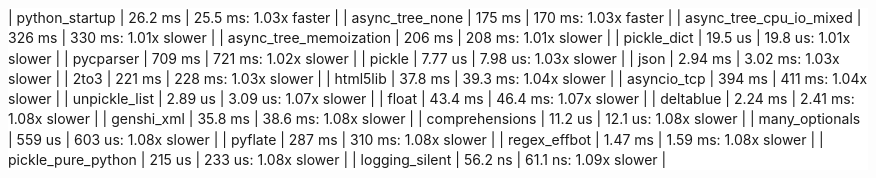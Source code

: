 | python_startup             | 26.2 ms                                                                                                              | 25.5 ms: 1.03x faster                                                                                                      |
| async_tree_none            | 175 ms                                                                                                               | 170 ms: 1.03x faster                                                                                                       |
| async_tree_cpu_io_mixed    | 326 ms                                                                                                               | 330 ms: 1.01x slower                                                                                                       |
| async_tree_memoization     | 206 ms                                                                                                               | 208 ms: 1.01x slower                                                                                                       |
| pickle_dict                | 19.5 us                                                                                                              | 19.8 us: 1.01x slower                                                                                                      |
| pycparser                  | 709 ms                                                                                                               | 721 ms: 1.02x slower                                                                                                       |
| pickle                     | 7.77 us                                                                                                              | 7.98 us: 1.03x slower                                                                                                      |
| json                       | 2.94 ms                                                                                                              | 3.02 ms: 1.03x slower                                                                                                      |
| 2to3                       | 221 ms                                                                                                               | 228 ms: 1.03x slower                                                                                                       |
| html5lib                   | 37.8 ms                                                                                                              | 39.3 ms: 1.04x slower                                                                                                      |
| asyncio_tcp                | 394 ms                                                                                                               | 411 ms: 1.04x slower                                                                                                       |
| unpickle_list              | 2.89 us                                                                                                              | 3.09 us: 1.07x slower                                                                                                      |
| float                      | 43.4 ms                                                                                                              | 46.4 ms: 1.07x slower                                                                                                      |
| deltablue                  | 2.24 ms                                                                                                              | 2.41 ms: 1.08x slower                                                                                                      |
| genshi_xml                 | 35.8 ms                                                                                                              | 38.6 ms: 1.08x slower                                                                                                      |
| comprehensions             | 11.2 us                                                                                                              | 12.1 us: 1.08x slower                                                                                                      |
| many_optionals             | 559 us                                                                                                               | 603 us: 1.08x slower                                                                                                       |
| pyflate                    | 287 ms                                                                                                               | 310 ms: 1.08x slower                                                                                                       |
| regex_effbot               | 1.47 ms                                                                                                              | 1.59 ms: 1.08x slower                                                                                                      |
| pickle_pure_python         | 215 us                                                                                                               | 233 us: 1.08x slower                                                                                                       |
| logging_silent             | 56.2 ns                                                                                                              | 61.1 ns: 1.09x slower                                                                                                      |